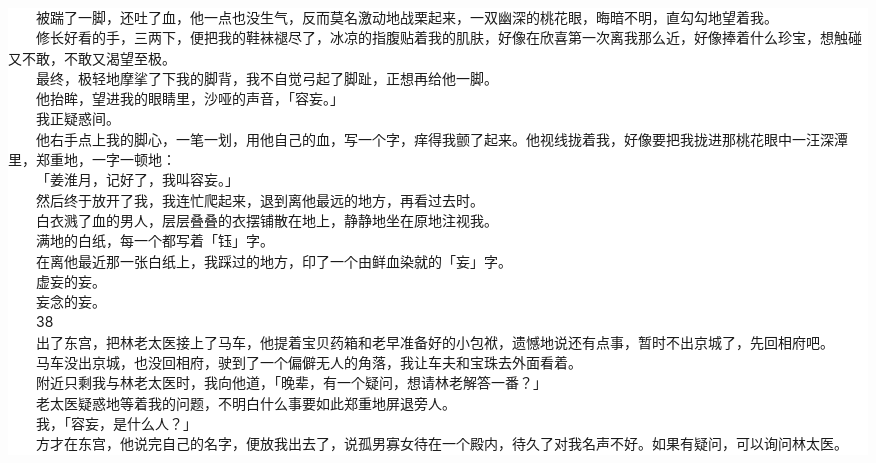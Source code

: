 &emsp;&emsp;被踹了一脚，还吐了血，他一点也没生气，反而莫名激动地战栗起来，一双幽深的桃花眼，晦暗不明，直勾勾地望着我。  
&emsp;&emsp;修长好看的手，三两下，便把我的鞋袜褪尽了，冰凉的指腹贴着我的肌肤，好像在欣喜第一次离我那么近，好像捧着什么珍宝，想触碰又不敢，不敢又渴望至极。  
&emsp;&emsp;最终，极轻地摩挲了下我的脚背，我不自觉弓起了脚趾，正想再给他一脚。  
&emsp;&emsp;他抬眸，望进我的眼睛里，沙哑的声音，「容妄。」  
&emsp;&emsp;我正疑惑间。  
&emsp;&emsp;他右手点上我的脚心，一笔一划，用他自己的血，写一个字，痒得我颤了起来。他视线拢着我，好像要把我拢进那桃花眼中一汪深潭里，郑重地，一字一顿地：  
&emsp;&emsp;「姜淮月，记好了，我叫容妄。」  
&emsp;&emsp;然后终于放开了我，我连忙爬起来，退到离他最远的地方，再看过去时。  
&emsp;&emsp;白衣溅了血的男人，层层叠叠的衣摆铺散在地上，静静地坐在原地注视我。  
&emsp;&emsp;满地的白纸，每一个都写着「钰」字。  
&emsp;&emsp;在离他最近那一张白纸上，我踩过的地方，印了一个由鲜血染就的「妄」字。  
&emsp;&emsp;虚妄的妄。  
&emsp;&emsp;妄念的妄。  
&emsp;&emsp;38  
&emsp;&emsp;出了东宫，把林老太医接上了马车，他提着宝贝药箱和老早准备好的小包袱，遗憾地说还有点事，暂时不出京城了，先回相府吧。  
&emsp;&emsp;马车没出京城，也没回相府，驶到了一个偏僻无人的角落，我让车夫和宝珠去外面看着。  
&emsp;&emsp;附近只剩我与林老太医时，我向他道，「晚辈，有一个疑问，想请林老解答一番？」  
&emsp;&emsp;老太医疑惑地等着我的问题，不明白什么事要如此郑重地屏退旁人。  
&emsp;&emsp;我，「容妄，是什么人？」  
&emsp;&emsp;方才在东宫，他说完自己的名字，便放我出去了，说孤男寡女待在一个殿内，待久了对我名声不好。如果有疑问，可以询问林太医。  
